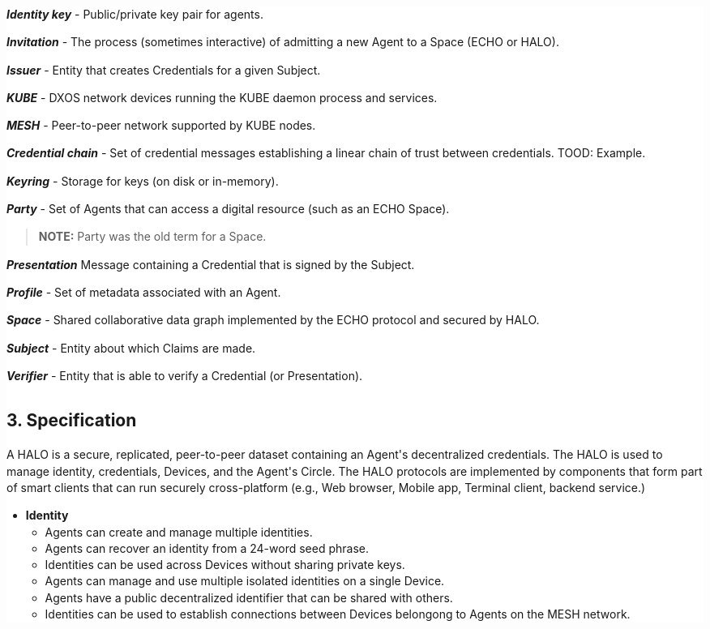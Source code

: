 ***Identity key*** -
Public/private key pair for agents.

***Invitation*** -
The process (sometimes interactive) of admitting a new Agent to a Space (ECHO or HALO).

***Issuer*** -
Entity that creates Credentials for a given Subject.

***KUBE*** -
DXOS network devices running the KUBE daemon process and services.

***MESH*** -
Peer-to-peer network supported by KUBE nodes.

***Credential chain*** -
Set of credential messages establishing a linear chain of trust between credentials.
TOOD: Example.

***Keyring*** -
Storage for keys (on disk or in-memory).

***Party*** -
Set of Agents that can access a digital resource (such as an ECHO Space).

> **NOTE:** Party was the old term for a Space.

***Presentation***
Message containing a Credential that is signed by the Subject.

***Profile*** -
Set of metadata associated with an Agent.

***Space*** -
Shared collaborative data graph implemented by the ECHO protocol and secured by HALO.

***Subject*** -
Entity about which Claims are made.

***Verifier*** -
Entity that is able to verify a Credential (or Presentation).

## 3. Specification

A HALO is a secure, replicated, peer-to-peer dataset containing an Agent's decentralized credentials.
The HALO is used to manage identity, credentials, Devices, and the Agent's Circle.
The HALO protocols are implemented by components that form part of smart clients that can run securely cross-platform (e.g., Web browser, Mobile app, Terminal client, backend service.)

*   **Identity**
    *   Agents can create and manage multiple identities.
    *   Agents can recover an identity from a 24-word seed phrase.
    *   Identities can be used across Devices without sharing private keys.
    *   Agents can manage and use multiple isolated identities on a single Device.
    *   Agents have a public decentralized identifier that can be shared with others.
    *   Identities can be used to establish connections between Devices belongong to Agents on the MESH network.
